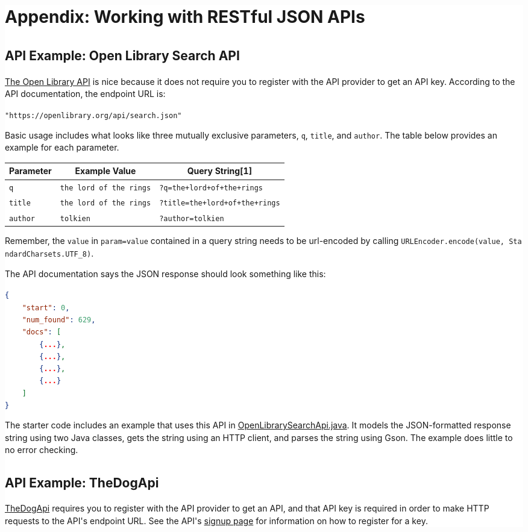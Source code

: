 # Appendix: Working with RESTful JSON APIs

## API Example: Open Library Search API

[The Open Library API](https://openlibrary.org/developers/api) is nice
because it does not require you to register with the API provider to
get an API key. According to the API documentation, the endpoint URL
is:

    "https://openlibrary.org/api/search.json"

Basic usage includes what looks like three mutually exclusive
parameters, `q`, `title`, and `author`. The table below provides an
example for each parameter.

| Parameter | Example Value           | Query String[1]                |
|-----------|-------------------------|--------------------------------|
| `q`       | `the lord of the rings` | `?q=the+lord+of+the+rings`     |
| `title`   | `the lord of the rings` | `?title=the+lord+of+the+rings` |
| `author`  | `tolkien`               | `?author=tolkien`              |

Remember, the `value` in `param=value` contained in a query string
needs to be url-encoded by calling
`URLEncoder.encode(value, StandardCharsets.UTF_8)`.

The API documentation says the JSON response should look something like
this:

```json
{
    "start": 0,
    "num_found": 629,
    "docs": [
        {...},
        {...},
        {...},
        {...}
    ]
}
```

The starter code includes an example that uses this API in
[OpenLibrarySearchApi.java](https://github.com/cs1302uga/cs1302-api-app/blob/main/src/main/java/cs1302/api/OpenLibrarySearchApi.java).
It models the JSON-formatted response string using two Java classes,
gets the string using an HTTP client, and parses the string using Gson.
The example does little to no error checking.

## API Example: TheDogApi

[TheDogApi](https://thedogapi.com/) requires you to register with the
API provider to get an API, and that API key is required in order to
make HTTP requests to the API's endpoint URL. See the API's
[signup page](https://thedogapi.com/signup) for information on how to
register for a key.

